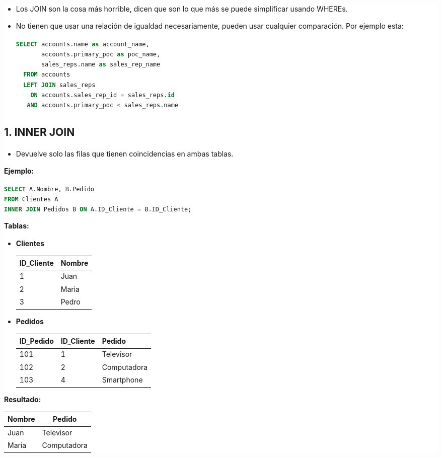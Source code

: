 - Los JOIN son la cosa más horrible, dicen que son lo que más se puede simplificar usando WHEREs.
- No tienen que usar una relación de igualdad necesariamente, pueden usar cualquier comparación. Por ejemplo esta:
    
    ```sql
    SELECT accounts.name as account_name,
           accounts.primary_poc as poc_name,
           sales_reps.name as sales_rep_name
      FROM accounts
      LEFT JOIN sales_reps
        ON accounts.sales_rep_id = sales_reps.id
       AND accounts.primary_poc < sales_reps.name
    ```
    

## **1. INNER JOIN**

- Devuelve solo las filas que tienen coincidencias en ambas tablas.

**Ejemplo:**

```sql
SELECT A.Nombre, B.Pedido
FROM Clientes A
INNER JOIN Pedidos B ON A.ID_Cliente = B.ID_Cliente;

```

**Tablas:**

- **Clientes**
    
    
    | ID_Cliente | Nombre |
    | --- | --- |
    | 1 | Juan |
    | 2 | Maria |
    | 3 | Pedro |
- **Pedidos**
    
    
    | ID_Pedido | ID_Cliente | Pedido |
    | --- | --- | --- |
    | 101 | 1 | Televisor |
    | 102 | 2 | Computadora |
    | 103 | 4 | Smartphone |

**Resultado:**

| Nombre | Pedido |
| --- | --- |
| Juan | Televisor |
| Maria | Computadora |
